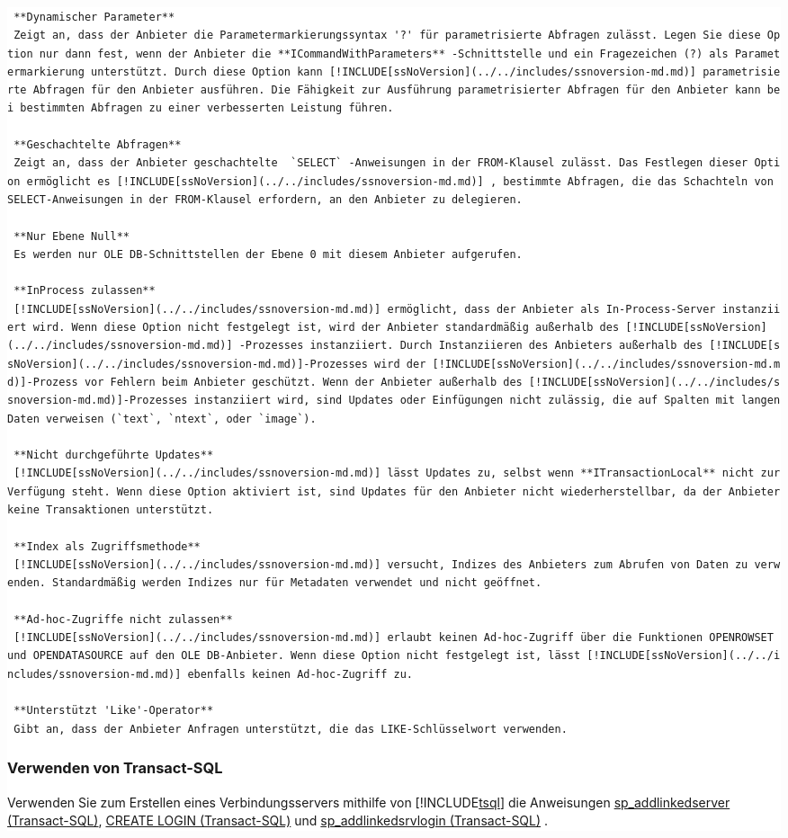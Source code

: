      **Dynamischer Parameter**  
     Zeigt an, dass der Anbieter die Parametermarkierungssyntax '?' für parametrisierte Abfragen zulässt. Legen Sie diese Option nur dann fest, wenn der Anbieter die **ICommandWithParameters** -Schnittstelle und ein Fragezeichen (?) als Parametermarkierung unterstützt. Durch diese Option kann [!INCLUDE[ssNoVersion](../../includes/ssnoversion-md.md)] parametrisierte Abfragen für den Anbieter ausführen. Die Fähigkeit zur Ausführung parametrisierter Abfragen für den Anbieter kann bei bestimmten Abfragen zu einer verbesserten Leistung führen.  
  
     **Geschachtelte Abfragen**  
     Zeigt an, dass der Anbieter geschachtelte  `SELECT` -Anweisungen in der FROM-Klausel zulässt. Das Festlegen dieser Option ermöglicht es [!INCLUDE[ssNoVersion](../../includes/ssnoversion-md.md)] , bestimmte Abfragen, die das Schachteln von SELECT-Anweisungen in der FROM-Klausel erfordern, an den Anbieter zu delegieren.  
  
     **Nur Ebene Null**  
     Es werden nur OLE DB-Schnittstellen der Ebene 0 mit diesem Anbieter aufgerufen.  
  
     **InProcess zulassen**  
     [!INCLUDE[ssNoVersion](../../includes/ssnoversion-md.md)] ermöglicht, dass der Anbieter als In-Process-Server instanziiert wird. Wenn diese Option nicht festgelegt ist, wird der Anbieter standardmäßig außerhalb des [!INCLUDE[ssNoVersion](../../includes/ssnoversion-md.md)] -Prozesses instanziiert. Durch Instanziieren des Anbieters außerhalb des [!INCLUDE[ssNoVersion](../../includes/ssnoversion-md.md)]-Prozesses wird der [!INCLUDE[ssNoVersion](../../includes/ssnoversion-md.md)]-Prozess vor Fehlern beim Anbieter geschützt. Wenn der Anbieter außerhalb des [!INCLUDE[ssNoVersion](../../includes/ssnoversion-md.md)]-Prozesses instanziiert wird, sind Updates oder Einfügungen nicht zulässig, die auf Spalten mit langen Daten verweisen (`text`, `ntext`, oder `image`).  
  
     **Nicht durchgeführte Updates**  
     [!INCLUDE[ssNoVersion](../../includes/ssnoversion-md.md)] lässt Updates zu, selbst wenn **ITransactionLocal** nicht zur Verfügung steht. Wenn diese Option aktiviert ist, sind Updates für den Anbieter nicht wiederherstellbar, da der Anbieter keine Transaktionen unterstützt.  
  
     **Index als Zugriffsmethode**  
     [!INCLUDE[ssNoVersion](../../includes/ssnoversion-md.md)] versucht, Indizes des Anbieters zum Abrufen von Daten zu verwenden. Standardmäßig werden Indizes nur für Metadaten verwendet und nicht geöffnet.  
  
     **Ad-hoc-Zugriffe nicht zulassen**  
     [!INCLUDE[ssNoVersion](../../includes/ssnoversion-md.md)] erlaubt keinen Ad-hoc-Zugriff über die Funktionen OPENROWSET und OPENDATASOURCE auf den OLE DB-Anbieter. Wenn diese Option nicht festgelegt ist, lässt [!INCLUDE[ssNoVersion](../../includes/ssnoversion-md.md)] ebenfalls keinen Ad-hoc-Zugriff zu.  
  
     **Unterstützt 'Like'-Operator**  
     Gibt an, dass der Anbieter Anfragen unterstützt, die das LIKE-Schlüsselwort verwenden.  
  
###  <a name="TsqlProcedure"></a> Verwenden von Transact-SQL  
 Verwenden Sie zum Erstellen eines Verbindungsservers mithilfe von [!INCLUDE[tsql](../../includes/tsql-md.md)] die Anweisungen [sp_addlinkedserver &#40;Transact-SQL&#41;](/sql/relational-databases/system-stored-procedures/sp-addlinkedserver-transact-sql), [CREATE LOGIN &#40;Transact-SQL&#41;](/sql/t-sql/statements/create-login-transact-sql) und [sp_addlinkedsrvlogin &#40;Transact-SQL&#41;](/sql/relational-databases/system-stored-procedures/sp-addlinkedsrvlogin-transact-sql) .  
  